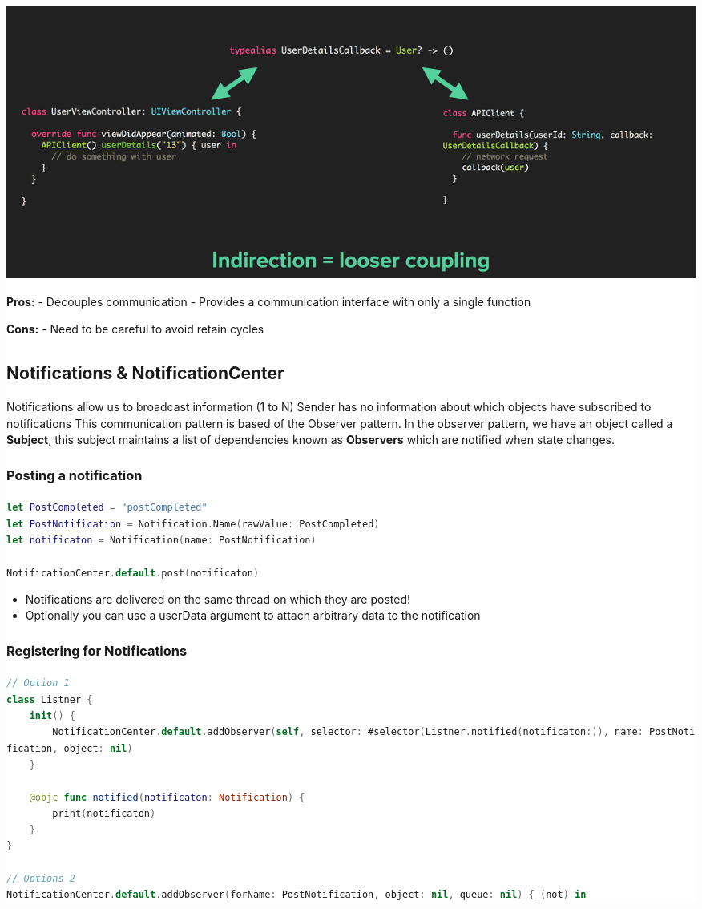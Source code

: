 ![Closures](closures.png)

**Pros:**
    - Decouples communication
    - Provides a communication interface with only a single
    function
    
**Cons:**
    - Need to be careful to avoid retain cycles

## Notifications & NotificationCenter
Notifications allow us to broadcast information (1 to N) 
Sender has no information about which objects have subscribed to notifications
This communication pattern is based of the Observer pattern.
In the observer pattern, we have an object called a **Subject**, this subject maintains a list of dependencies known as **Observers** which are notified when state changes.

### Posting a notification
```swift
let PostCompleted = "postCompleted"
let PostNotification = Notification.Name(rawValue: PostCompleted)
let notificaton = Notification(name: PostNotification)

NotificationCenter.default.post(notificaton)
```

- Notifications are delivered on the same thread on which they are posted!
- Optionally you can use a userData argument to attach arbitrary data to the notification

### Registering for Notifications

```swift
// Option 1
class Listner {
    init() {
        NotificationCenter.default.addObserver(self, selector: #selector(Listner.notified(notificaton:)), name: PostNotification, object: nil)
    }
    
    @objc func notified(notificaton: Notification) {
        print(notificaton)
    }
}

// Options 2
NotificationCenter.default.addObserver(forName: PostNotification, object: nil, queue: nil) { (not) in
```